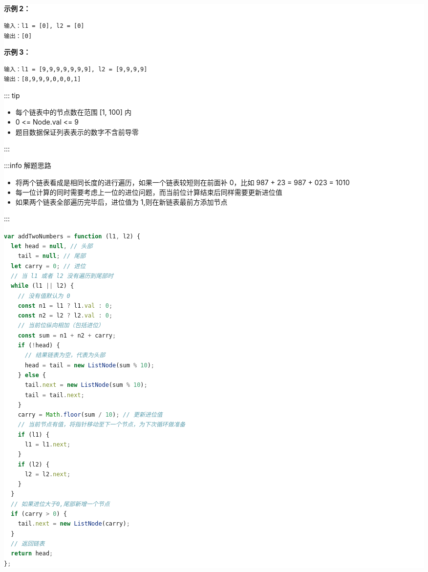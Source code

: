 **示例 2：**
``` text
输入：l1 = [0], l2 = [0]
输出：[0]
```
**示例 3：**
``` text
输入：l1 = [9,9,9,9,9,9,9], l2 = [9,9,9,9]
输出：[8,9,9,9,0,0,0,1]
```
::: tip

* 每个链表中的节点数在范围 [1, 100] 内
* 0 <= Node.val <= 9
* 题目数据保证列表表示的数字不含前导零

:::

:::info 解题思路

* 将两个链表看成是相同长度的进行遍历，如果一个链表较短则在前面补 
  0，比如 987 + 23 = 987 + 023 = 1010
* 每一位计算的同时需要考虑上一位的进位问题，而当前位计算结束后同样需要更新进位值
* 如果两个链表全部遍历完毕后，进位值为 1,则在新链表最前方添加节点 

:::

```js
var addTwoNumbers = function (l1, l2) {
  let head = null, // 头部
    tail = null; // 尾部
  let carry = 0; // 进位
  // 当 l1 或者 l2 没有遍历到尾部时
  while (l1 || l2) {
    // 没有值默认为 0
    const n1 = l1 ? l1.val : 0;
    const n2 = l2 ? l2.val : 0;
    // 当前位纵向相加（包括进位）
    const sum = n1 + n2 + carry;
    if (!head) {
      // 结果链表为空，代表为头部
      head = tail = new ListNode(sum % 10);
    } else {
      tail.next = new ListNode(sum % 10);
      tail = tail.next;
    }
    carry = Math.floor(sum / 10); // 更新进位值
    // 当前节点有值，将指针移动至下一个节点，为下次循环做准备
    if (l1) {
      l1 = l1.next;
    }
    if (l2) {
      l2 = l2.next;
    }
  }
  // 如果进位大于0,尾部新增一个节点
  if (carry > 0) {
    tail.next = new ListNode(carry);
  }
  // 返回链表
  return head;
};
```
